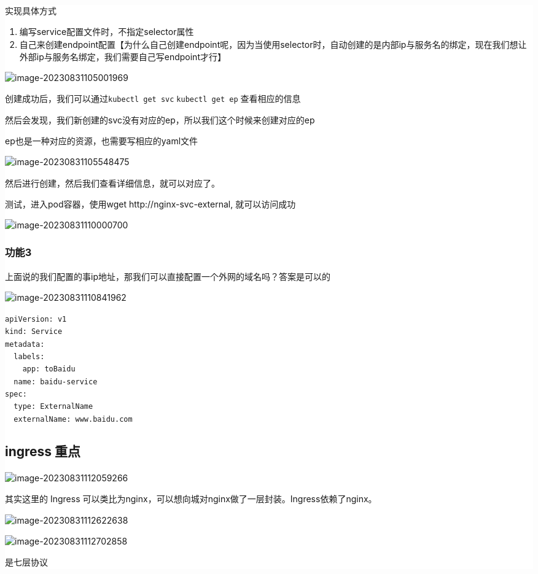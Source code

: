 实现具体方式

1. 编写service配置文件时，不指定selector属性
2. 自己来创建endpoint配置【为什么自己创建endpoint呢，因为当使用selector时，自动创建的是内部ip与服务名的绑定，现在我们想让外部ip与服务名绑定，我们需要自己写endpoint才行】

![image-20230831105001969](https://2290653824-github-io.oss-cn-hangzhou.aliyuncs.com/image-20230831105001969.png)

创建成功后，我们可以通过`kubectl get svc` `kubectl get ep` 查看相应的信息

然后会发现，我们新创建的svc没有对应的ep，所以我们这个时候来创建对应的ep

ep也是一种对应的资源，也需要写相应的yaml文件



![image-20230831105548475](https://2290653824-github-io.oss-cn-hangzhou.aliyuncs.com/image-20230831105548475.png)

然后进行创建，然后我们查看详细信息，就可以对应了。

测试，进入pod容器，使用wget http://nginx-svc-external, 就可以访问成功

![image-20230831110000700](https://2290653824-github-io.oss-cn-hangzhou.aliyuncs.com/image-20230831110000700.png)

### 功能3

上面说的我们配置的事ip地址，那我们可以直接配置一个外网的域名吗？答案是可以的

![image-20230831110841962](https://2290653824-github-io.oss-cn-hangzhou.aliyuncs.com/image-20230831110841962.png)

```shell
apiVersion: v1
kind: Service
metadata:
  labels:
    app: toBaidu
  name: baidu-service
spec:
  type: ExternalName
  externalName: www.baidu.com
```



## ingress 重点

![image-20230831112059266](https://2290653824-github-io.oss-cn-hangzhou.aliyuncs.com/image-20230831112059266.png)

其实这里的 Ingress 可以类比为nginx，可以想向城对nginx做了一层封装。Ingress依赖了nginx。

![image-20230831112622638](https://2290653824-github-io.oss-cn-hangzhou.aliyuncs.com/image-20230831112622638.png)

![image-20230831112702858](https://2290653824-github-io.oss-cn-hangzhou.aliyuncs.com/image-20230831112702858.png)

是七层协议
